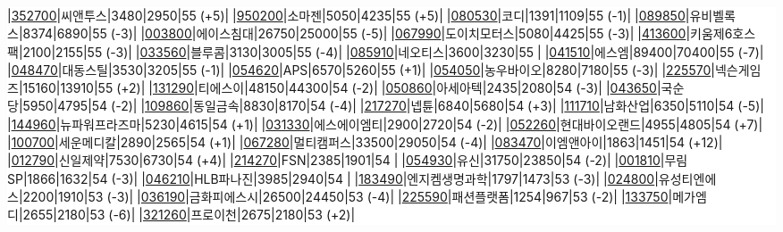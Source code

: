 |[352700](https://finance.daum.net/quotes/A352700)|씨앤투스|3480|2950|55 (+5)|
|[950200](https://finance.daum.net/quotes/A950200)|소마젠|5050|4235|55 (+5)|
|[080530](https://finance.daum.net/quotes/A080530)|코디|1391|1109|55 (-1)|
|[089850](https://finance.daum.net/quotes/A089850)|유비벨록스|8374|6890|55 (-3)|
|[003800](https://finance.daum.net/quotes/A003800)|에이스침대|26750|25000|55 (-5)|
|[067990](https://finance.daum.net/quotes/A067990)|도이치모터스|5080|4425|55 (-3)|
|[413600](https://finance.daum.net/quotes/A413600)|키움제6호스팩|2100|2155|55 (-3)|
|[033560](https://finance.daum.net/quotes/A033560)|블루콤|3130|3005|55 (-4)|
|[085910](https://finance.daum.net/quotes/A085910)|네오티스|3600|3230|55 |
|[041510](https://finance.daum.net/quotes/A041510)|에스엠|89400|70400|55 (-7)|
|[048470](https://finance.daum.net/quotes/A048470)|대동스틸|3530|3205|55 (-1)|
|[054620](https://finance.daum.net/quotes/A054620)|APS|6570|5260|55 (+1)|
|[054050](https://finance.daum.net/quotes/A054050)|농우바이오|8280|7180|55 (-3)|
|[225570](https://finance.daum.net/quotes/A225570)|넥슨게임즈|15160|13910|55 (+2)|
|[131290](https://finance.daum.net/quotes/A131290)|티에스이|48150|44300|54 (-2)|
|[050860](https://finance.daum.net/quotes/A050860)|아세아텍|2435|2080|54 (-3)|
|[043650](https://finance.daum.net/quotes/A043650)|국순당|5950|4795|54 (-2)|
|[109860](https://finance.daum.net/quotes/A109860)|동일금속|8830|8170|54 (-4)|
|[217270](https://finance.daum.net/quotes/A217270)|넵튠|6840|5680|54 (+3)|
|[111710](https://finance.daum.net/quotes/A111710)|남화산업|6350|5110|54 (-5)|
|[144960](https://finance.daum.net/quotes/A144960)|뉴파워프라즈마|5230|4615|54 (+1)|
|[031330](https://finance.daum.net/quotes/A031330)|에스에이엠티|2900|2720|54 (-2)|
|[052260](https://finance.daum.net/quotes/A052260)|현대바이오랜드|4955|4805|54 (+7)|
|[100700](https://finance.daum.net/quotes/A100700)|세운메디칼|2890|2565|54 (+1)|
|[067280](https://finance.daum.net/quotes/A067280)|멀티캠퍼스|33500|29050|54 (-4)|
|[083470](https://finance.daum.net/quotes/A083470)|이엠앤아이|1863|1451|54 (+12)|
|[012790](https://finance.daum.net/quotes/A012790)|신일제약|7530|6730|54 (+4)|
|[214270](https://finance.daum.net/quotes/A214270)|FSN|2385|1901|54 |
|[054930](https://finance.daum.net/quotes/A054930)|유신|31750|23850|54 (-2)|
|[001810](https://finance.daum.net/quotes/A001810)|무림SP|1866|1632|54 (-3)|
|[046210](https://finance.daum.net/quotes/A046210)|HLB파나진|3985|2940|54 |
|[183490](https://finance.daum.net/quotes/A183490)|엔지켐생명과학|1797|1473|53 (-3)|
|[024800](https://finance.daum.net/quotes/A024800)|유성티엔에스|2200|1910|53 (-3)|
|[036190](https://finance.daum.net/quotes/A036190)|금화피에스시|26500|24450|53 (-4)|
|[225590](https://finance.daum.net/quotes/A225590)|패션플랫폼|1254|967|53 (-2)|
|[133750](https://finance.daum.net/quotes/A133750)|메가엠디|2655|2180|53 (-6)|
|[321260](https://finance.daum.net/quotes/A321260)|프로이천|2675|2180|53 (+2)|